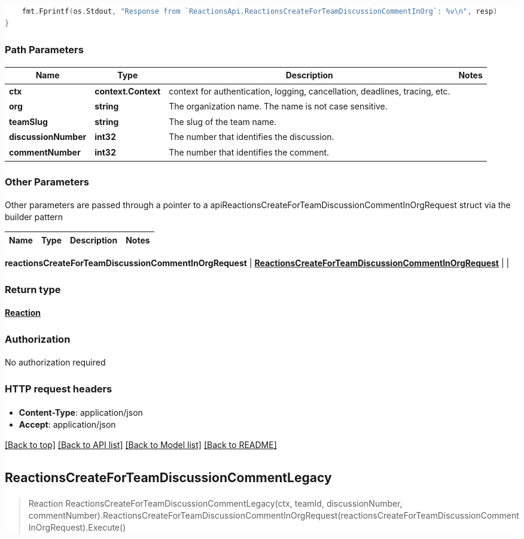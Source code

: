 ```go
    fmt.Fprintf(os.Stdout, "Response from `ReactionsApi.ReactionsCreateForTeamDiscussionCommentInOrg`: %v\n", resp)
}
```

### Path Parameters


Name | Type | Description  | Notes
------------- | ------------- | ------------- | -------------
**ctx** | **context.Context** | context for authentication, logging, cancellation, deadlines, tracing, etc.
**org** | **string** | The organization name. The name is not case sensitive. | 
**teamSlug** | **string** | The slug of the team name. | 
**discussionNumber** | **int32** | The number that identifies the discussion. | 
**commentNumber** | **int32** | The number that identifies the comment. | 

### Other Parameters

Other parameters are passed through a pointer to a apiReactionsCreateForTeamDiscussionCommentInOrgRequest struct via the builder pattern


Name | Type | Description  | Notes
------------- | ------------- | ------------- | -------------




 **reactionsCreateForTeamDiscussionCommentInOrgRequest** | [**ReactionsCreateForTeamDiscussionCommentInOrgRequest**](ReactionsCreateForTeamDiscussionCommentInOrgRequest.md) |  | 

### Return type

[**Reaction**](Reaction.md)

### Authorization

No authorization required

### HTTP request headers

- **Content-Type**: application/json
- **Accept**: application/json

[[Back to top]](#) [[Back to API list]](../README.md#documentation-for-api-endpoints)
[[Back to Model list]](../README.md#documentation-for-models)
[[Back to README]](../README.md)


## ReactionsCreateForTeamDiscussionCommentLegacy

> Reaction ReactionsCreateForTeamDiscussionCommentLegacy(ctx, teamId, discussionNumber, commentNumber).ReactionsCreateForTeamDiscussionCommentInOrgRequest(reactionsCreateForTeamDiscussionCommentInOrgRequest).Execute()
